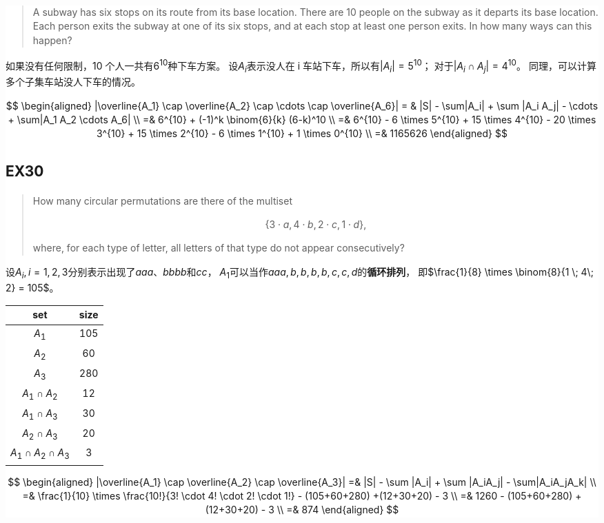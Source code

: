 > A subway has six stops on its route from its base location. There are 10 people on the subway as it departs its base location. Each person exits the subway at one of its six stops, and at each stop at least one person exits. In how many ways can this happen?

如果没有任何限制，10 个人一共有$6^{10}$种下车方案。
设$A_i$表示没人在 i 车站下车，所以有$|A_i| = 5^{10}$；
对于$|A_i \cap A_j| = 4^{10}$。
同理，可以计算多个子集车站没人下车的情况。

$$
\begin{aligned}
    |\overline{A_1} \cap \overline{A_2} \cap \cdots \cap \overline{A_6}| = & |S| - \sum|A_i| + \sum |A_i A_j| - \cdots + \sum|A_1 A_2 \cdots A_6| \\
    =& 6^{10} + (-1)^k \binom{6}{k} (6-k)^10 \\
    =& 6^{10} - 6 \times 5^{10} + 15 \times 4^{10} - 20 \times 3^{10} + 15 \times 2^{10} - 6 \times 1^{10} + 1 \times 0^{10} \\
    =& 1165626
\end{aligned}
$$

## EX30

> How many circular permutations are there of the multiset
>
> $$
> \{3 \cdot a,4\cdot b, 2 \cdot c, 1 \cdot d\},
> $$
>
> where, for each type of letter, all letters of that type do not appear consecutively?

设$A_i, i = 1, 2, 3$分别表示出现了*aaa*、*bbbb*和*cc*，
$A_1$可以当作${aaa, b, b, b, b, c, c, d}$的**循环排列**，
即$\frac{1}{8} \times \binom{8}{1 \; 4\; 2} = 105$。

|           set           | size  |
| :---------------------: | :---: |
|          $A_1$          |  105  |
|          $A_2$          |  60   |
|          $A_3$          |  280  |
|     $A_1 \cap A_2$      |  12   |
|     $A_1 \cap A_3$      |  30   |
|     $A_2 \cap A_3$      |  20   |
| $A_1 \cap A_2 \cap A_3$ |   3   |

$$
\begin{aligned}
    |\overline{A_1} \cap \overline{A_2} \cap \overline{A_3}| =& |S| - \sum |A_i| + \sum |A_iA_j| - \sum|A_iA_jA_k| \\
    =& \frac{1}{10} \times \frac{10!}{3! \cdot 4! \cdot 2! \cdot 1!} - (105+60+280) +(12+30+20) - 3 \\
    =& 1260 - (105+60+280) +(12+30+20) - 3 \\
    =& 874
\end{aligned}
$$
